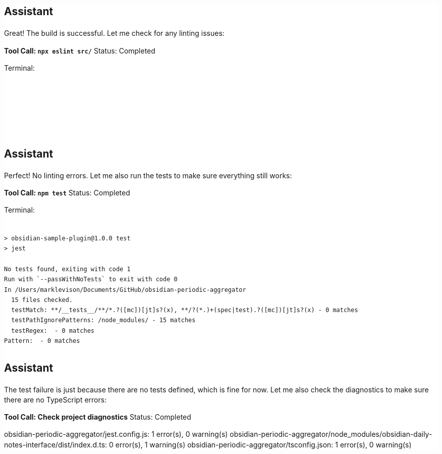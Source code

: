 
## Assistant

Great! The build is successful. Let me check for any linting issues:

**Tool Call: `npx eslint src/`**
Status: Completed

Terminal:
```






```


## Assistant

Perfect! No linting errors. Let me also run the tests to make sure everything still works:

**Tool Call: `npm test`**
Status: Completed

Terminal:
```

> obsidian-sample-plugin@1.0.0 test
> jest

No tests found, exiting with code 1
Run with `--passWithNoTests` to exit with code 0
In /Users/marklevison/Documents/GitHub/obsidian-periodic-aggregator
  15 files checked.
  testMatch: **/__tests__/**/*.?([mc])[jt]s?(x), **/?(*.)+(spec|test).?([mc])[jt]s?(x) - 0 matches
  testPathIgnorePatterns: /node_modules/ - 15 matches
  testRegex:  - 0 matches
Pattern:  - 0 matches

```


## Assistant

The test failure is just because there are no tests defined, which is fine for now. Let me also check the diagnostics to make sure there are no TypeScript errors:

**Tool Call: Check project diagnostics**
Status: Completed

obsidian-periodic-aggregator/jest.config.js: 1 error(s), 0 warning(s)
obsidian-periodic-aggregator/node_modules/obsidian-daily-notes-interface/dist/index.d.ts: 0 error(s), 1 warning(s)
obsidian-periodic-aggregator/tsconfig.json: 1 error(s), 0 warning(s)
